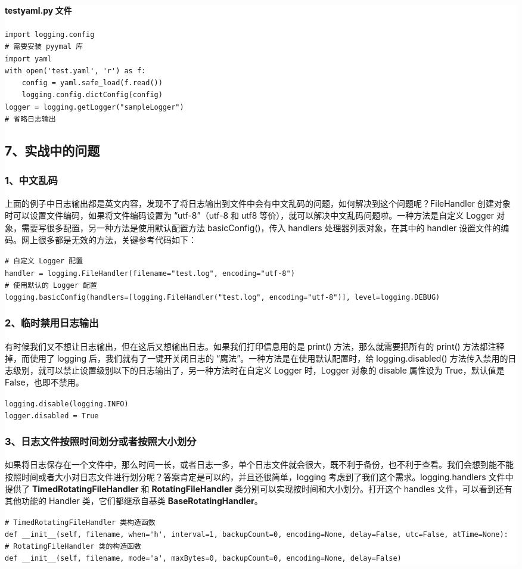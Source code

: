 #### testyaml.py 文件

```
import logging.config
# 需要安装 pyymal 库
import yaml
with open('test.yaml', 'r') as f:
    config = yaml.safe_load(f.read())
    logging.config.dictConfig(config)
logger = logging.getLogger("sampleLogger")
# 省略日志输出

```

## 7、实战中的问题

### **1、中文乱码**

上面的例子中日志输出都是英文内容，发现不了将日志输出到文件中会有中文乱码的问题，如何解决到这个问题呢？FileHandler 创建对象时可以设置文件编码，如果将文件编码设置为 “utf-8”（utf-8 和 utf8 等价），就可以解决中文乱码问题啦。一种方法是自定义 Logger 对象，需要写很多配置，另一种方法是使用默认配置方法 basicConfig()，传入 handlers 处理器列表对象，在其中的 handler 设置文件的编码。网上很多都是无效的方法，关键参考代码如下：

```
# 自定义 Logger 配置
handler = logging.FileHandler(filename="test.log", encoding="utf-8")
# 使用默认的 Logger 配置
logging.basicConfig(handlers=[logging.FileHandler("test.log", encoding="utf-8")], level=logging.DEBUG)

```

### **2、临时禁用日志输出**

有时候我们又不想让日志输出，但在这后又想输出日志。如果我们打印信息用的是 print() 方法，那么就需要把所有的 print() 方法都注释掉，而使用了 logging 后，我们就有了一键开关闭日志的 “魔法”。一种方法是在使用默认配置时，给 logging.disabled() 方法传入禁用的日志级别，就可以禁止设置级别以下的日志输出了，另一种方法时在自定义 Logger 时，Logger 对象的 disable 属性设为 True，默认值是 False，也即不禁用。

```
logging.disable(logging.INFO)
logger.disabled = True

```

### **3、日志文件按照时间划分或者按照大小划分**

如果将日志保存在一个文件中，那么时间一长，或者日志一多，单个日志文件就会很大，既不利于备份，也不利于查看。我们会想到能不能按照时间或者大小对日志文件进行划分呢？答案肯定是可以的，并且还很简单，logging 考虑到了我们这个需求。logging.handlers 文件中提供了 **TimedRotatingFileHandler** 和 **RotatingFileHandler** 类分别可以实现按时间和大小划分。打开这个 handles 文件，可以看到还有其他功能的 Handler 类，它们都继承自基类 **BaseRotatingHandler**。

```
# TimedRotatingFileHandler 类构造函数
def __init__(self, filename, when='h', interval=1, backupCount=0, encoding=None, delay=False, utc=False, atTime=None):
# RotatingFileHandler 类的构造函数
def __init__(self, filename, mode='a', maxBytes=0, backupCount=0, encoding=None, delay=False)

```
